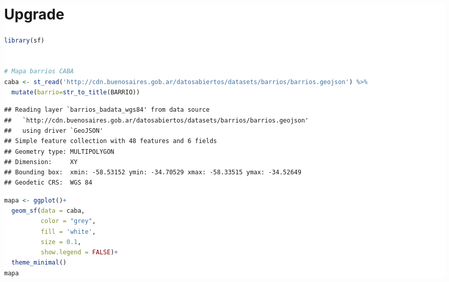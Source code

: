 # Upgrade

``` r
library(sf)


# Mapa barrios CABA
caba <- st_read('http://cdn.buenosaires.gob.ar/datosabiertos/datasets/barrios/barrios.geojson') %>% 
  mutate(barrio=str_to_title(BARRIO))
```

    ## Reading layer `barrios_badata_wgs84' from data source 
    ##   `http://cdn.buenosaires.gob.ar/datosabiertos/datasets/barrios/barrios.geojson' 
    ##   using driver `GeoJSON'
    ## Simple feature collection with 48 features and 6 fields
    ## Geometry type: MULTIPOLYGON
    ## Dimension:     XY
    ## Bounding box:  xmin: -58.53152 ymin: -34.70529 xmax: -58.33515 ymax: -34.52649
    ## Geodetic CRS:  WGS 84

``` r
mapa <- ggplot()+
  geom_sf(data = caba, 
          color = "grey", 
          fill = 'white',
          size = 0.1, 
          show.legend = FALSE)+
  theme_minimal()
mapa
```
